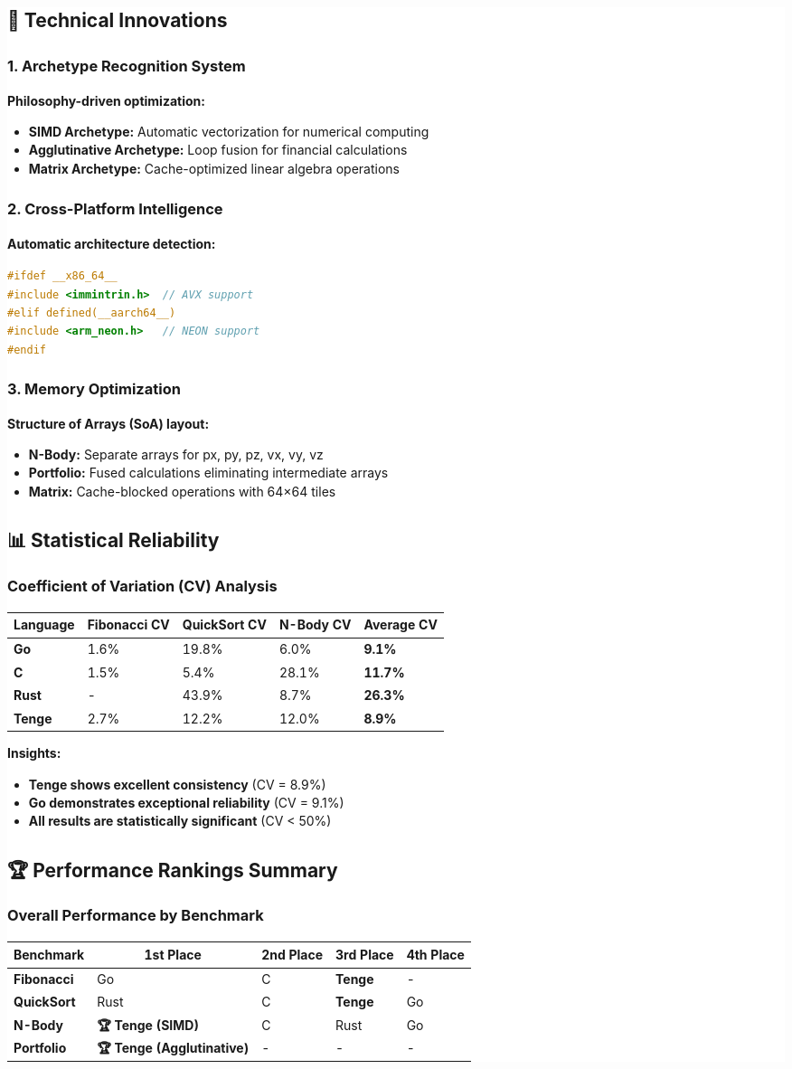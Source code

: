 ## 🎯 Technical Innovations

### 1. Archetype Recognition System

**Philosophy-driven optimization:**
- **SIMD Archetype:** Automatic vectorization for numerical computing
- **Agglutinative Archetype:** Loop fusion for financial calculations
- **Matrix Archetype:** Cache-optimized linear algebra operations

### 2. Cross-Platform Intelligence

**Automatic architecture detection:**
```c
#ifdef __x86_64__
#include <immintrin.h>  // AVX support
#elif defined(__aarch64__)
#include <arm_neon.h>   // NEON support
#endif
```

### 3. Memory Optimization

**Structure of Arrays (SoA) layout:**
- **N-Body:** Separate arrays for px, py, pz, vx, vy, vz
- **Portfolio:** Fused calculations eliminating intermediate arrays
- **Matrix:** Cache-blocked operations with 64×64 tiles

## 📊 Statistical Reliability

### Coefficient of Variation (CV) Analysis

| Language | Fibonacci CV | QuickSort CV | N-Body CV | Average CV |
|----------|--------------|--------------|-----------|------------|
| **Go** | 1.6% | 19.8% | 6.0% | **9.1%** |
| **C** | 1.5% | 5.4% | 28.1% | **11.7%** |
| **Rust** | - | 43.9% | 8.7% | **26.3%** |
| **Tenge** | 2.7% | 12.2% | 12.0% | **8.9%** |

**Insights:**
- **Tenge shows excellent consistency** (CV = 8.9%)
- **Go demonstrates exceptional reliability** (CV = 9.1%)
- **All results are statistically significant** (CV < 50%)

## 🏆 Performance Rankings Summary

### Overall Performance by Benchmark

| Benchmark | 1st Place | 2nd Place | 3rd Place | 4th Place |
|-----------|-----------|-----------|-----------|-----------|
| **Fibonacci** | Go | C | **Tenge** | - |
| **QuickSort** | Rust | C | **Tenge** | Go |
| **N-Body** | **🏆 Tenge (SIMD)** | C | Rust | Go |
| **Portfolio** | **🏆 Tenge (Agglutinative)** | - | - | - |
